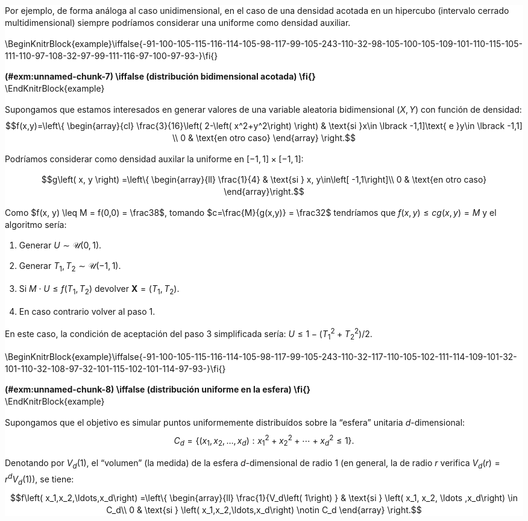 

Por ejemplo, de forma análoga al caso unidimensional, en el caso de una densidad
acotada en un hipercubo (intervalo cerrado multidimensional) siempre podríamos considerar
una uniforme como densidad auxiliar. 

\BeginKnitrBlock{example}\iffalse{-91-100-105-115-116-114-105-98-117-99-105-243-110-32-98-105-100-105-109-101-110-115-105-111-110-97-108-32-97-99-111-116-97-100-97-93-}\fi{}<div class="example"><span class="example" id="exm:unnamed-chunk-7"><strong>(\#exm:unnamed-chunk-7)  \iffalse (distribución bidimensional acotada) \fi{} </strong></span></div>\EndKnitrBlock{example}

Supongamos que estamos interesados en generar valores de una variable aleatoria bidimensional
$\left( X,Y\right)$ con función de densidad: 
$$f(x,y)=\left\{ 
\begin{array}{cl}
\frac{3}{16}\left( 2-\left( x^2+y^2\right) \right)  & \text{si }x\in
\lbrack -1,1]\text{ e }y\in \lbrack -1,1] \\ 
0 & \text{en otro caso}
\end{array}
\right.$$

Podríamos considerar como densidad auxilar la uniforme en $\left[  -1,1\right]  \times\left[
-1,1\right]$:

$$g\left( x, y \right)  =\left\{
\begin{array}{ll}
\frac{1}{4} & \text{si } x, y\in\left[  -1,1\right]\\
0 &  \text{en otro caso}
\end{array}\right.$$ 

Como $f(x, y) \leq M = f(0,0) = \frac38$, tomando $c=\frac{M}{g(x,y)} = \frac32$ 
tendríamos que $f(x,y) \leq cg(x,y) = M$ y el algoritmo sería:

1.  Generar $U \sim \mathcal{U}\left( 0, 1\right)$.

2.  Generar $T_1, T_2  \sim \mathcal{U}\left( -1, 1 \right)$.

3.  Si $M \cdot U\leq f\left( T_1, T_2 \right)$
    devolver $\mathbf{X} = \left( T_1, T_2 \right)$.

4.  En caso contrario volver al paso 1.

En este caso, la condición de aceptación del paso 3 simplificada sería:
$U \leq 1 - \left( T_1^2 + T_2^2 \right) / 2$.


\BeginKnitrBlock{example}\iffalse{-91-100-105-115-116-114-105-98-117-99-105-243-110-32-117-110-105-102-111-114-109-101-32-101-110-32-108-97-32-101-115-102-101-114-97-93-}\fi{}<div class="example"><span class="example" id="exm:unnamed-chunk-8"><strong>(\#exm:unnamed-chunk-8)  \iffalse (distribución uniforme en la esfera) \fi{} </strong></span></div>\EndKnitrBlock{example}

Supongamos que el objetivo es simular puntos uniformemente distribuídos sobre la “esfera”
unitaria $d$-dimensional:
$$C_d=\left\{  \left( x_1, x_2, \ldots, x_d \right) 
: x_1^2 + x_2^2 + \cdots + x_d^2 \leq1 \right\}.$$

Denotando por $V_d\left( 1\right)$, el “volumen” (la medida) de la
esfera $d$-dimensional de radio $1$ (en general, la de radio $r$
verifica $V_d\left( r\right)  =r^{d}V_d\left( 1\right)$), se tiene: 
$$f\left( x_1,x_2,\ldots,x_d\right)  =\left\{
\begin{array}{ll}
\frac{1}{V_d\left( 1\right)  } & \text{si } \left( x_1, x_2, \ldots
,x_d\right)  \in C_d\\
0 & \text{si } \left( x_1,x_2,\ldots,x_d\right)  \notin C_d
\end{array} \right.$$ 
